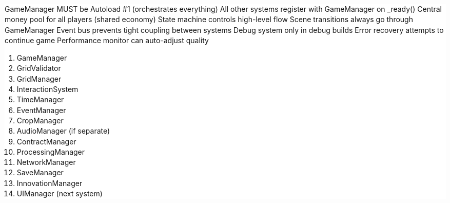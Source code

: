 GameManager MUST be Autoload #1 (orchestrates everything)
All other systems register with GameManager on _ready()
Central money pool for all players (shared economy)
State machine controls high-level flow
Scene transitions always go through GameManager
Event bus prevents tight coupling between systems
Debug system only in debug builds
Error recovery attempts to continue game
Performance monitor can auto-adjust quality

1. GameManager
2. GridValidator  
3. GridManager
4. InteractionSystem
5. TimeManager
6. EventManager
7. CropManager
8. AudioManager (if separate)
9. ContractManager
10. ProcessingManager
11. NetworkManager
12. SaveManager
13. InnovationManager
14. UIManager (next system)